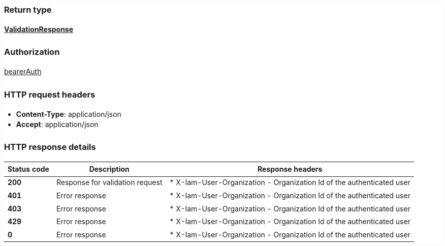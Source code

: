 ### Return type

[**ValidationResponse**](ValidationResponse.md)

### Authorization

[bearerAuth](../README.md#bearerAuth)

### HTTP request headers

- **Content-Type**: application/json
- **Accept**: application/json


### HTTP response details
| Status code | Description | Response headers |
|-------------|-------------|------------------|
| **200** | Response for validation request |  * X-Iam-User-Organization - Organization Id of the authenticated user <br>  |
| **401** | Error response |  * X-Iam-User-Organization - Organization Id of the authenticated user <br>  |
| **403** | Error response |  * X-Iam-User-Organization - Organization Id of the authenticated user <br>  |
| **429** | Error response |  * X-Iam-User-Organization - Organization Id of the authenticated user <br>  |
| **0** | Error response |  * X-Iam-User-Organization - Organization Id of the authenticated user <br>  |

